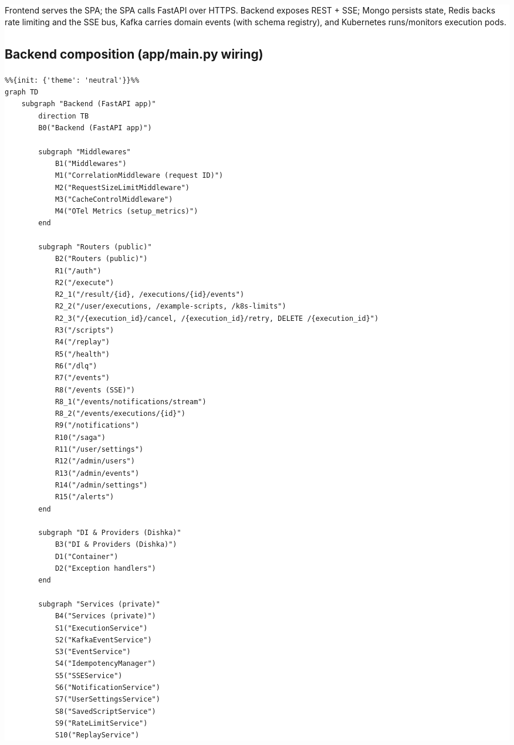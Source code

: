 Frontend serves the SPA; the SPA calls FastAPI over HTTPS. Backend exposes REST + SSE; Mongo persists state, Redis backs rate limiting and the SSE bus, Kafka carries domain events (with schema registry), and Kubernetes runs/monitors execution pods.


## Backend composition (app/main.py wiring)

```mermaid
%%{init: {'theme': 'neutral'}}%%
graph TD
    subgraph "Backend (FastAPI app)"
        direction TB
        B0("Backend (FastAPI app)")

        subgraph "Middlewares"
            B1("Middlewares")
            M1("CorrelationMiddleware (request ID)")
            M2("RequestSizeLimitMiddleware")
            M3("CacheControlMiddleware")
            M4("OTel Metrics (setup_metrics)")
        end

        subgraph "Routers (public)"
            B2("Routers (public)")
            R1("/auth")
            R2("/execute")
            R2_1("/result/{id}, /executions/{id}/events")
            R2_2("/user/executions, /example-scripts, /k8s-limits")
            R2_3("/{execution_id}/cancel, /{execution_id}/retry, DELETE /{execution_id}")
            R3("/scripts")
            R4("/replay")
            R5("/health")
            R6("/dlq")
            R7("/events")
            R8("/events (SSE)")
            R8_1("/events/notifications/stream")
            R8_2("/events/executions/{id}")
            R9("/notifications")
            R10("/saga")
            R11("/user/settings")
            R12("/admin/users")
            R13("/admin/events")
            R14("/admin/settings")
            R15("/alerts")
        end

        subgraph "DI & Providers (Dishka)"
            B3("DI & Providers (Dishka)")
            D1("Container")
            D2("Exception handlers")
        end

        subgraph "Services (private)"
            B4("Services (private)")
            S1("ExecutionService")
            S2("KafkaEventService")
            S3("EventService")
            S4("IdempotencyManager")
            S5("SSEService")
            S6("NotificationService")
            S7("UserSettingsService")
            S8("SavedScriptService")
            S9("RateLimitService")
            S10("ReplayService")
```